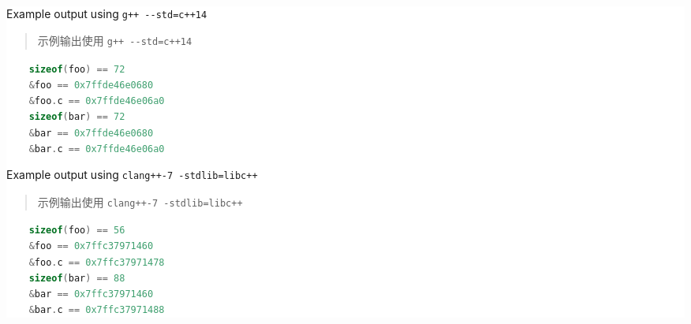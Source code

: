 Example output using `g++ --std=c++14`

> 示例输出使用 `g++ --std=c++14`

```cpp
    sizeof(foo) == 72
    &foo == 0x7ffde46e0680
    &foo.c == 0x7ffde46e06a0
    sizeof(bar) == 72
    &bar == 0x7ffde46e0680
    &bar.c == 0x7ffde46e06a0
```

Example output using `clang++-7 -stdlib=libc++`

> 示例输出使用 `clang++-7 -stdlib=libc++`

```cpp
    sizeof(foo) == 56
    &foo == 0x7ffc37971460
    &foo.c == 0x7ffc37971478
    sizeof(bar) == 88
    &bar == 0x7ffc37971460
    &bar.c == 0x7ffc37971488
```
